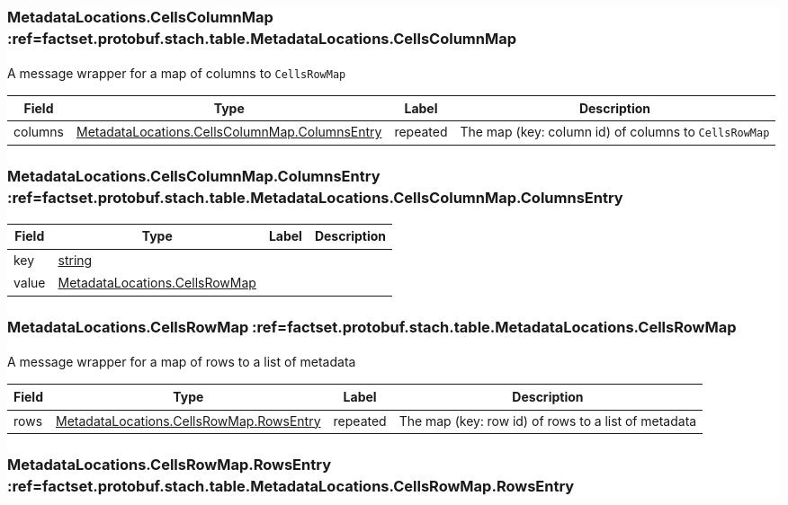 




<a name="factset.protobuf.stach.table.MetadataLocations.CellsColumnMap"></a>

### MetadataLocations.CellsColumnMap :ref=factset.protobuf.stach.table.MetadataLocations.CellsColumnMap
A message wrapper for a map of columns to `CellsRowMap`


| Field | Type | Label | Description |
| ----- | ---- | ----- | ----------- |
| columns | [MetadataLocations.CellsColumnMap.ColumnsEntry](#factset.protobuf.stach.table.MetadataLocations.CellsColumnMap.ColumnsEntry) | repeated | The map (key: column id) of columns to `CellsRowMap` |






<a name="factset.protobuf.stach.table.MetadataLocations.CellsColumnMap.ColumnsEntry"></a>

### MetadataLocations.CellsColumnMap.ColumnsEntry :ref=factset.protobuf.stach.table.MetadataLocations.CellsColumnMap.ColumnsEntry



| Field | Type | Label | Description |
| ----- | ---- | ----- | ----------- |
| key | [string](#string) |  |  |
| value | [MetadataLocations.CellsRowMap](#factset.protobuf.stach.table.MetadataLocations.CellsRowMap) |  |  |






<a name="factset.protobuf.stach.table.MetadataLocations.CellsRowMap"></a>

### MetadataLocations.CellsRowMap :ref=factset.protobuf.stach.table.MetadataLocations.CellsRowMap
A message wrapper for a map of rows to a list of metadata


| Field | Type | Label | Description |
| ----- | ---- | ----- | ----------- |
| rows | [MetadataLocations.CellsRowMap.RowsEntry](#factset.protobuf.stach.table.MetadataLocations.CellsRowMap.RowsEntry) | repeated | The map (key: row id) of rows to a list of metadata |






<a name="factset.protobuf.stach.table.MetadataLocations.CellsRowMap.RowsEntry"></a>

### MetadataLocations.CellsRowMap.RowsEntry :ref=factset.protobuf.stach.table.MetadataLocations.CellsRowMap.RowsEntry


